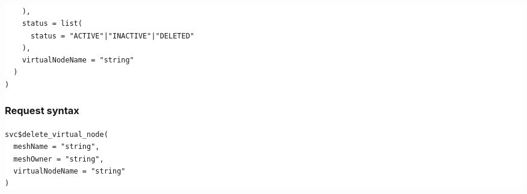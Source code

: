         ),
        status = list(
          status = "ACTIVE"|"INACTIVE"|"DELETED"
        ),
        virtualNodeName = "string"
      )
    )

### Request syntax

    svc$delete_virtual_node(
      meshName = "string",
      meshOwner = "string",
      virtualNodeName = "string"
    )
